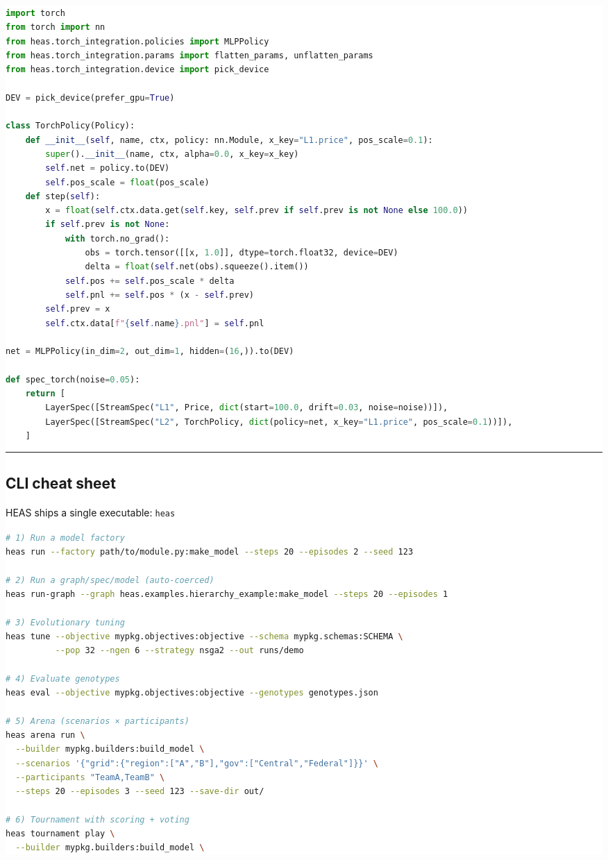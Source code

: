 ```python
import torch
from torch import nn
from heas.torch_integration.policies import MLPPolicy
from heas.torch_integration.params import flatten_params, unflatten_params
from heas.torch_integration.device import pick_device

DEV = pick_device(prefer_gpu=True)

class TorchPolicy(Policy):
    def __init__(self, name, ctx, policy: nn.Module, x_key="L1.price", pos_scale=0.1):
        super().__init__(name, ctx, alpha=0.0, x_key=x_key)
        self.net = policy.to(DEV)
        self.pos_scale = float(pos_scale)
    def step(self):
        x = float(self.ctx.data.get(self.key, self.prev if self.prev is not None else 100.0))
        if self.prev is not None:
            with torch.no_grad():
                obs = torch.tensor([[x, 1.0]], dtype=torch.float32, device=DEV)
                delta = float(self.net(obs).squeeze().item())
            self.pos += self.pos_scale * delta
            self.pnl += self.pos * (x - self.prev)
        self.prev = x
        self.ctx.data[f"{self.name}.pnl"] = self.pnl

net = MLPPolicy(in_dim=2, out_dim=1, hidden=(16,)).to(DEV)

def spec_torch(noise=0.05):
    return [
        LayerSpec([StreamSpec("L1", Price, dict(start=100.0, drift=0.03, noise=noise))]),
        LayerSpec([StreamSpec("L2", TorchPolicy, dict(policy=net, x_key="L1.price", pos_scale=0.1))]),
    ]
```

---

## CLI cheat sheet

HEAS ships a single executable: `heas`

```bash
# 1) Run a model factory
heas run --factory path/to/module.py:make_model --steps 20 --episodes 2 --seed 123

# 2) Run a graph/spec/model (auto-coerced)
heas run-graph --graph heas.examples.hierarchy_example:make_model --steps 20 --episodes 1

# 3) Evolutionary tuning
heas tune --objective mypkg.objectives:objective --schema mypkg.schemas:SCHEMA \
          --pop 32 --ngen 6 --strategy nsga2 --out runs/demo

# 4) Evaluate genotypes
heas eval --objective mypkg.objectives:objective --genotypes genotypes.json

# 5) Arena (scenarios × participants)
heas arena run \
  --builder mypkg.builders:build_model \
  --scenarios '{"grid":{"region":["A","B"],"gov":["Central","Federal"]}}' \
  --participants "TeamA,TeamB" \
  --steps 20 --episodes 3 --seed 123 --save-dir out/

# 6) Tournament with scoring + voting
heas tournament play \
  --builder mypkg.builders:build_model \
```